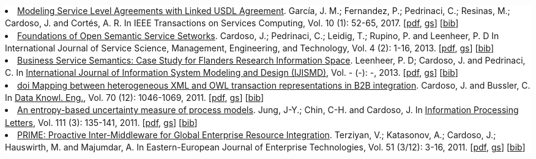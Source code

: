 <li><span class="title"><a href="/rd/Papers/JA-2016-022-Modeling-Service-Level-Agreements-with-Linked-USDL.pdf" >Modeling Service Level Agreements with Linked USDL Agreement</a></span>. <span class="authors">Garc&iacute;a, J. M.; Fernandez, P.; Pedrinaci, C.; Resinas, M.; Cardoso, J. and Cort&eacute;s, A. R.</span>  <span class="in">In IEEE Transactions on Services Computing</span>, Vol. 10 (1): 52-65, 2017.<span class="links"> [<a href="/rd/Papers/JA-2016-022-Modeling-Service-Level-Agreements-with-Linked-USDL.pdf">pdf</a>, <a href="http://scholar.google.com/scholar?as_q=&num=10&as_sauthors=cardoso&as_epq=Modeling Service Level Agreements with Linked USDL Agreement">gs</a>]</span>
<span class="bibtexlink">[<a href="bibs/GarciaFPRCR2016.bib">bib</a>]</span></li>

<li><span class="title"><a href="/rd/Papers/JA-2013-021-IJSSMET-OSSN.pdf" >Foundations of Open Semantic Service Setworks</a></span>. <span class="authors">Cardoso, J.; Pedrinaci, C.; Leidig, T.; Rupino, P. and Leenheer, P. D</span>  <span class="in">In International Journal of Service Science, Management, Engineering, and Technology</span>, Vol. 4 (2): 1-16, 2013.<span class="links"> [<a href="/rd/Papers/JA-2013-021-IJSSMET-OSSN.pdf">pdf</a>, <a href="http://scholar.google.com/scholar?as_q=&num=10&as_sauthors=cardoso&as_epq=Foundations of Open Semantic Service Setworks">gs</a>]</span>
<span class="bibtexlink">[<a href="bibs/Cardoso2013FOSSN.bib">bib</a>]</span></li>

<li><span class="title"><a href="/rd/Papers/JA-2003-001-DPD-J-IntelliGEN.pdf" >Business Service Semantics: Case Study for Flanders Research Information Space</a></span>. <span class="authors">Leenheer, P. D; Cardoso, J. and Pedrinaci, C.</span>  <span class="in">In <a href="http://www.springer.com/computer/database+management+%26+information+retrieval/journal/10619" target="_blank">International Journal of Information System Modeling and Design (IJISMD)</a></span>, Vol. - (-): -, 2013.<span class="links"> [<a href="/rd/Papers/JA-2003-001-DPD-J-IntelliGEN.pdf">pdf</a>, <a href="http://scholar.google.com/scholar?as_q=&num=10&as_sauthors=cardoso&as_epq=Business Service Semantics: Case Study for Flanders Research Information Space">gs</a>]</span>
<span class="bibtexlink">[<a href="bibs/DeLeenheer13IJISMD.bib">bib</a>]</span></li>

<li><a href="http://dx.doi.org/10.1016/j.datak.2011.07.005">doi </a><span class="title"><a href="/rd/Papers/JA-2011-020-KDE-B2B-Using-XML2OWL.pdf" >Mapping between heterogeneous XML and OWL transaction representations in B2B integration</a></span>. <span class="authors">Cardoso,  J. and Bussler,  C.</span>  <span class="in">In <a href="http://dx.doi.org/10.1016/j.datak.2011.07.005" target="_blank">Data Knowl. Eng.</a></span>, Vol. 70 (12): 1046-1069, 2011.<span class="links"> [<a href="/rd/Papers/JA-2011-020-KDE-B2B-Using-XML2OWL.pdf">pdf</a>, <a href="http://scholar.google.com/scholar?as_q=&num=10&as_sauthors=cardoso&as_epq=Mapping between heterogeneous XML and OWL transaction representations in B2B integration">gs</a>]</span>
<span class="bibtexlink">[<a href="bibs/Cardoso2011B2BIntegration.bib">bib</a>]</span></li>

<li><span class="title"><a href="/rd/Papers/JA-2011-019-InformationProcessingLetters-JungChinCardoso-BP-Entropy.pdf" >An entropy-based uncertainty measure of process models</a></span>. <span class="authors">Jung, J-Y.; Chin, C-H. and Cardoso, J.</span>  <span class="in">In <a href="http://www.elsevier.com/wps/find/journaldescription.cws_home/505612/description" target="_blank">Information Processing Letters</a></span>, Vol. 111 (3): 135-141, 2011.<span class="links"> [<a href="/rd/Papers/JA-2011-019-InformationProcessingLetters-JungChinCardoso-BP-Entropy.pdf">pdf</a>, <a href="http://scholar.google.com/scholar?as_q=&num=10&as_sauthors=cardoso&as_epq=An entropy-based uncertainty measure of process models">gs</a>]</span>
<span class="bibtexlink">[<a href="bibs/Jung2011Entropy.bib">bib</a>]</span></li>

<li><span class="title"><a href="/rd/Papers/JA-2011-018-EEJET-PRIME-middleware.pdf" >PRIME: Proactive Inter-Middleware for Global Enterprise Resource Integration</a></span>. <span class="authors">Terziyan, V.; Katasonov, A.; Cardoso, J.; Hauswirth, M. and Majumdar, A.</span>  <span class="in">In Eastern-European Journal of Enterprise Technologies</span>, Vol. 51 (3/12): 3-16, 2011.<span class="links"> [<a href="/rd/Papers/JA-2011-018-EEJET-PRIME-middleware.pdf">pdf</a>, <a href="http://scholar.google.com/scholar?as_q=&num=10&as_sauthors=cardoso&as_epq=PRIME: Proactive Inter-Middleware for Global Enterprise Resource Integration">gs</a>]</span>
<span class="bibtexlink">[<a href="bibs/Terziyan2011PRIME.bib">bib</a>]</span></li>
